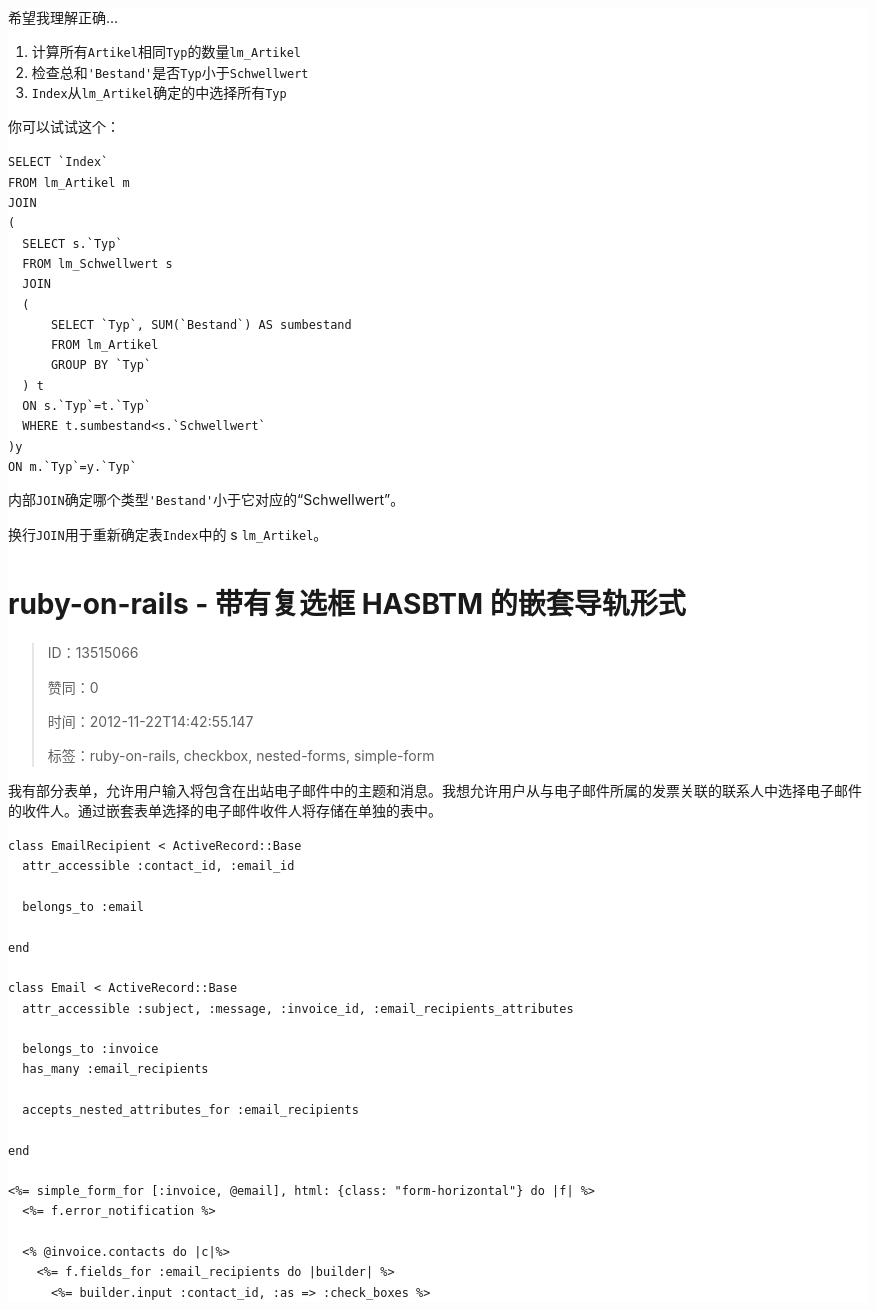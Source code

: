 希望我理解正确...

1.  计算所有`Artikel`相同`Typ`的数量`lm_Artikel`
2.  检查总和`'Bestand'`是否`Typ`小于`Schwellwert`
3.  `Index`从`lm_Artikel`确定的中选择所有`Typ`

你可以试试这个：

```
SELECT `Index` 
FROM lm_Artikel m
JOIN
(
  SELECT s.`Typ` 
  FROM lm_Schwellwert s
  JOIN
  (
      SELECT `Typ`, SUM(`Bestand`) AS sumbestand
      FROM lm_Artikel
      GROUP BY `Typ`  
  ) t   
  ON s.`Typ`=t.`Typ`
  WHERE t.sumbestand<s.`Schwellwert`
)y
ON m.`Typ`=y.`Typ` 
```

内部`JOIN`确定哪个类型`'Bestand'`小于它对应的“Schwellwert”。

换行`JOIN`用于重新确定表`Index`中的 s `lm_Artikel`。

# ruby-on-rails - 带有复选框 HASBTM 的嵌套导轨形式

> ID：13515066
> 
> 赞同：0
> 
> 时间：2012-11-22T14:42:55.147
> 
> 标签：ruby-on-rails, checkbox, nested-forms, simple-form

我有部分表单，允许用户输入将包含在出站电子邮件中的主题和消息。我想允许用户从与电子邮件所属的发票关联的联系人中选择电子邮件的收件人。通过嵌套表单选择的电子邮件收件人将存储在单独的表中。

```
class EmailRecipient < ActiveRecord::Base
  attr_accessible :contact_id, :email_id

  belongs_to :email

end

class Email < ActiveRecord::Base
  attr_accessible :subject, :message, :invoice_id, :email_recipients_attributes

  belongs_to :invoice
  has_many :email_recipients

  accepts_nested_attributes_for :email_recipients

end

<%= simple_form_for [:invoice, @email], html: {class: "form-horizontal"} do |f| %>
  <%= f.error_notification %>

  <% @invoice.contacts do |c|%>
    <%= f.fields_for :email_recipients do |builder| %>
      <%= builder.input :contact_id, :as => :check_boxes %>
```